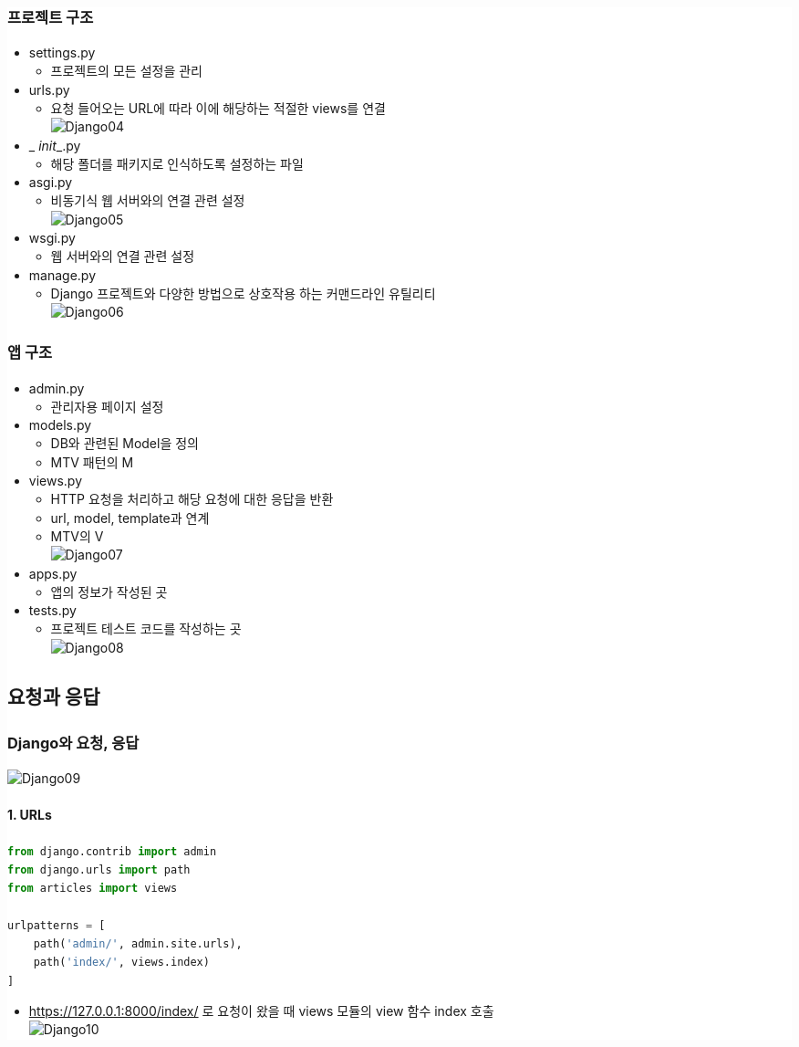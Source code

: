 ### 프로젝트 구조
- settings.py
    - 프로젝트의 모든 설정을 관리
- urls.py
    - 요청 들어오는 URL에 따라 이에 해당하는 적절한 views를 연결       
![Django04](./asset/Django04.PNG)
- _ _init__.py
    - 해당 폴더를 패키지로 인식하도록 설정하는 파일
- asgi.py
    - 비동기식 웹 서버와의 연결 관련 설정           
![Django05](./asset/Django05.PNG)
- wsgi.py
    - 웹 서버와의 연결 관련 설정
- manage.py
    - Django 프로젝트와 다양한 방법으로 상호작용 하는 커맨드라인 유틸리티       
![Django06](./asset/Django06.PNG)

### 앱 구조
- admin.py
    - 관리자용 페이지 설정
- models.py
    - DB와 관련된 Model을 정의
    - MTV 패턴의 M
- views.py
    - HTTP 요청을 처리하고 해당 요청에 대한 응답을 반환
    - url, model, template과 연계
    - MTV의 V           
![Django07](./asset/Django07.PNG)
- apps.py
    - 앱의 정보가 작성된 곳
- tests.py
    - 프로젝트 테스트 코드를 작성하는 곳            
![Django08](./asset/Django08.PNG)

## 요청과 응답
### Django와 요청, 응답
![Django09](./asset/Django09.PNG)

#### 1. URLs
```python
from django.contrib import admin
from django.urls import path
from articles import views

urlpatterns = [
    path('admin/', admin.site.urls),
    path('index/', views.index)
]
```
- https://127.0.0.1:8000/index/ 로 요청이 왔을 때 views 모듈의 view 함수 index 호출         
![Django10](./asset/Django10.PNG)
